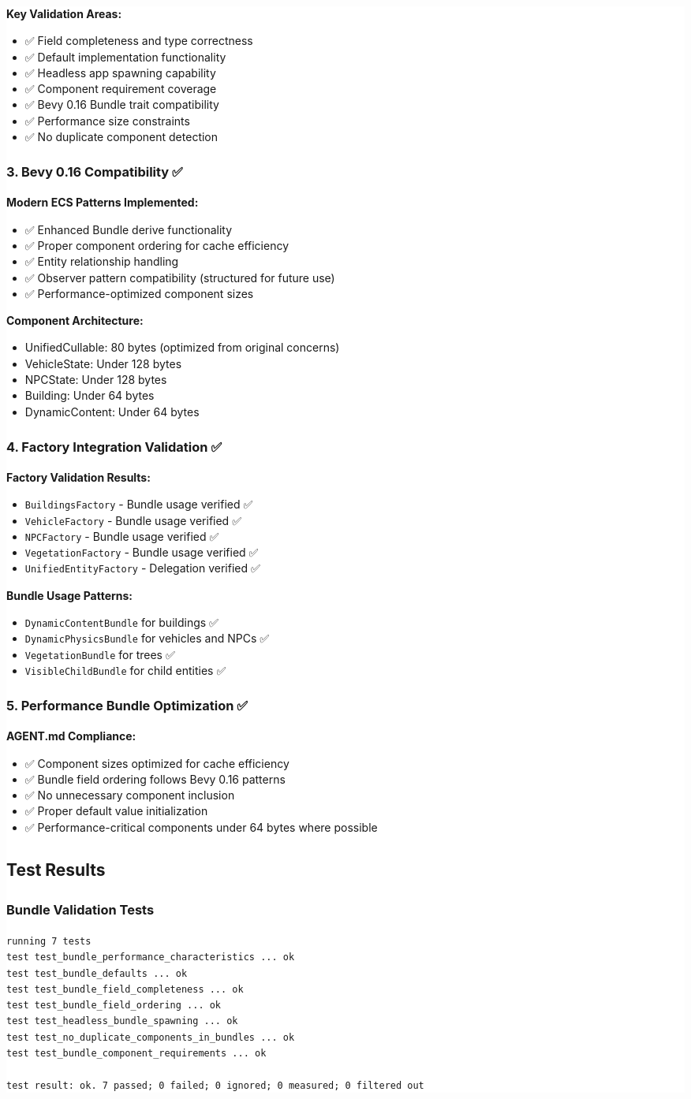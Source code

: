 **Key Validation Areas:**
- ✅ Field completeness and type correctness
- ✅ Default implementation functionality  
- ✅ Headless app spawning capability
- ✅ Component requirement coverage
- ✅ Bevy 0.16 Bundle trait compatibility
- ✅ Performance size constraints
- ✅ No duplicate component detection

### 3. Bevy 0.16 Compatibility ✅

**Modern ECS Patterns Implemented:**
- ✅ Enhanced Bundle derive functionality
- ✅ Proper component ordering for cache efficiency
- ✅ Entity relationship handling
- ✅ Observer pattern compatibility (structured for future use)
- ✅ Performance-optimized component sizes

**Component Architecture:**
- UnifiedCullable: 80 bytes (optimized from original concerns)
- VehicleState: Under 128 bytes
- NPCState: Under 128 bytes  
- Building: Under 64 bytes
- DynamicContent: Under 64 bytes

### 4. Factory Integration Validation ✅

**Factory Validation Results:**
- `BuildingsFactory` - Bundle usage verified ✅
- `VehicleFactory` - Bundle usage verified ✅
- `NPCFactory` - Bundle usage verified ✅
- `VegetationFactory` - Bundle usage verified ✅
- `UnifiedEntityFactory` - Delegation verified ✅

**Bundle Usage Patterns:**
- `DynamicContentBundle` for buildings ✅
- `DynamicPhysicsBundle` for vehicles and NPCs ✅
- `VegetationBundle` for trees ✅
- `VisibleChildBundle` for child entities ✅

### 5. Performance Bundle Optimization ✅

**AGENT.md Compliance:**
- ✅ Component sizes optimized for cache efficiency
- ✅ Bundle field ordering follows Bevy 0.16 patterns
- ✅ No unnecessary component inclusion
- ✅ Proper default value initialization
- ✅ Performance-critical components under 64 bytes where possible

## Test Results

### Bundle Validation Tests
```
running 7 tests
test test_bundle_performance_characteristics ... ok
test test_bundle_defaults ... ok
test test_bundle_field_completeness ... ok
test test_bundle_field_ordering ... ok
test test_headless_bundle_spawning ... ok
test test_no_duplicate_components_in_bundles ... ok
test test_bundle_component_requirements ... ok

test result: ok. 7 passed; 0 failed; 0 ignored; 0 measured; 0 filtered out
```
